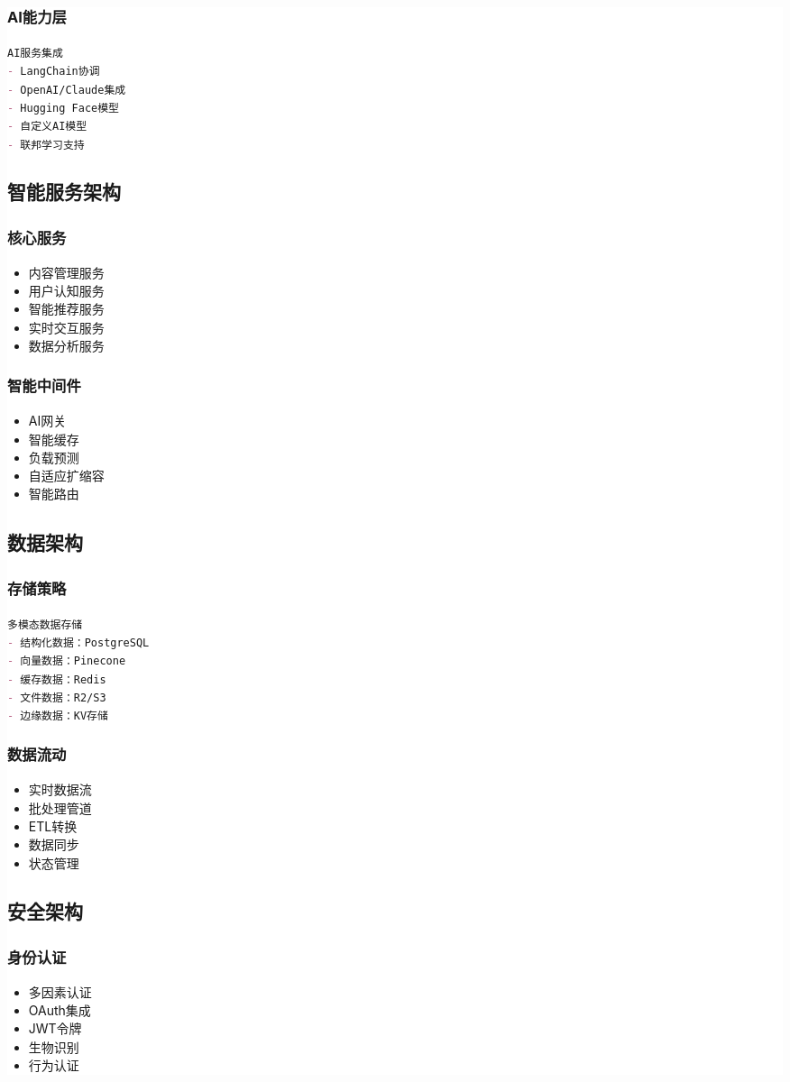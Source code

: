 ### AI能力层
```markdown
AI服务集成
- LangChain协调
- OpenAI/Claude集成
- Hugging Face模型
- 自定义AI模型
- 联邦学习支持
```

## 智能服务架构

### 核心服务
- 内容管理服务
- 用户认知服务
- 智能推荐服务
- 实时交互服务
- 数据分析服务

### 智能中间件
- AI网关
- 智能缓存
- 负载预测
- 自适应扩缩容
- 智能路由

## 数据架构

### 存储策略
```markdown
多模态数据存储
- 结构化数据：PostgreSQL
- 向量数据：Pinecone
- 缓存数据：Redis
- 文件数据：R2/S3
- 边缘数据：KV存储
```

### 数据流动
- 实时数据流
- 批处理管道
- ETL转换
- 数据同步
- 状态管理

## 安全架构

### 身份认证
- 多因素认证
- OAuth集成
- JWT令牌
- 生物识别
- 行为认证
